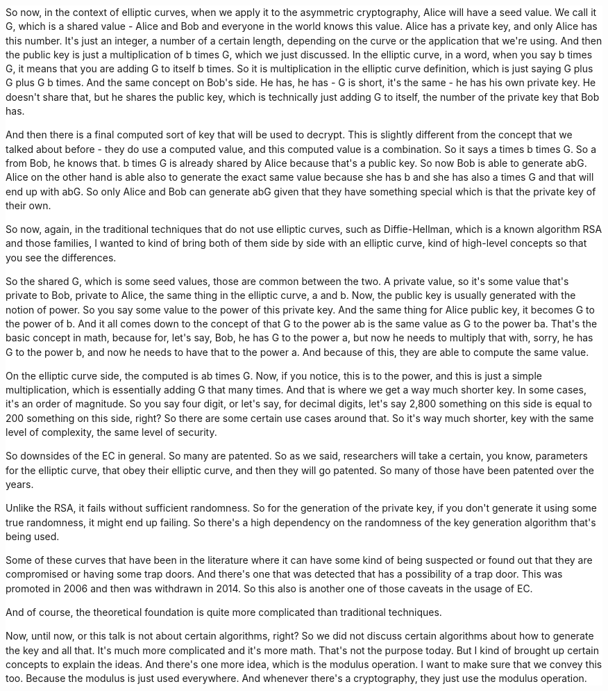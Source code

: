 So now, in the context of elliptic curves, when we apply it to the asymmetric cryptography, Alice will have a seed value. We call it G, which is a shared value - Alice and Bob and everyone in the world knows this value. Alice has a private key, and only Alice has this number. It's just an integer, a number of a certain length, depending on the curve or the application that we're using. And then the public key is just a multiplication of b times G, which we just discussed. In the elliptic curve, in a word, when you say b times G, it means that you are adding G to itself b times. So it is multiplication in the elliptic curve definition, which is just saying G plus G plus G b times. And the same concept on Bob's side. He has, he has - G is short, it's the same - he has his own private key. He doesn't share that, but he shares the public key, which is technically just adding G to itself, the number of the private key that Bob has.

And then there is a final computed sort of key that will be used to decrypt. This is slightly different from the concept that we talked about before - they do use a computed value, and this computed value is a combination. So it says a times b times G. So a from Bob, he knows that. b times G is already shared by Alice because that's a public key. So now Bob is able to generate abG. Alice on the other hand is able also to generate the exact same value because she has b and she has also a times G and that will end up with abG. So only Alice and Bob can generate abG given that they have something special which is that the private key of their own.

So now, again, in the traditional techniques that do not use elliptic curves, such as Diffie-Hellman, which is a known algorithm RSA and those families, I wanted to kind of bring both of them side by side with an elliptic curve, kind of high-level concepts so that you see the differences.

So the shared G, which is some seed values, those are common between the two. A private value, so it's some value that's private to Bob, private to Alice, the same thing in the elliptic curve, a and b. Now, the public key is usually generated with the notion of power. So you say some value to the power of this private key. And the same thing for Alice public key, it becomes G to the power of b. And it all comes down to the concept of that G to the power ab is the same value as G to the power ba. That's the basic concept in math, because for, let's say, Bob, he has G to the power a, but now he needs to multiply that with, sorry, he has G to the power b, and now he needs to have that to the power a. And because of this, they are able to compute the same value.

On the elliptic curve side, the computed is ab times G. Now, if you notice, this is to the power, and this is just a simple multiplication, which is essentially adding G that many times. And that is where we get a way much shorter key. In some cases, it's an order of magnitude. So you say four digit, or let's say, for decimal digits, let's say 2,800 something on this side is equal to 200 something on this side, right? So there are some certain use cases around that. So it's way much shorter, key with the same level of complexity, the same level of security.

So downsides of the EC in general. So many are patented. So as we said, researchers will take a certain, you know, parameters for the elliptic curve, that obey their elliptic curve, and then they will go patented. So many of those have been patented over the years.

Unlike the RSA, it fails without sufficient randomness. So for the generation of the private key, if you don't generate it using some true randomness, it might end up failing. So there's a high dependency on the randomness of the key generation algorithm that's being used.

Some of these curves that have been in the literature where it can have some kind of being suspected or found out that they are compromised or having some trap doors. And there's one that was detected that has a possibility of a trap door. This was promoted in 2006 and then was withdrawn in 2014. So this also is another one of those caveats in the usage of EC.

And of course, the theoretical foundation is quite more complicated than traditional techniques.

Now, until now, or this talk is not about certain algorithms, right? So we did not discuss certain algorithms about how to generate the key and all that. It's much more complicated and it's more math. That's not the purpose today. But I kind of brought up certain concepts to explain the ideas. And there's one more idea, which is the modulus operation. I want to make sure that we convey this too. Because the modulus is just used everywhere. And whenever there's a cryptography, they just use the modulus operation.
